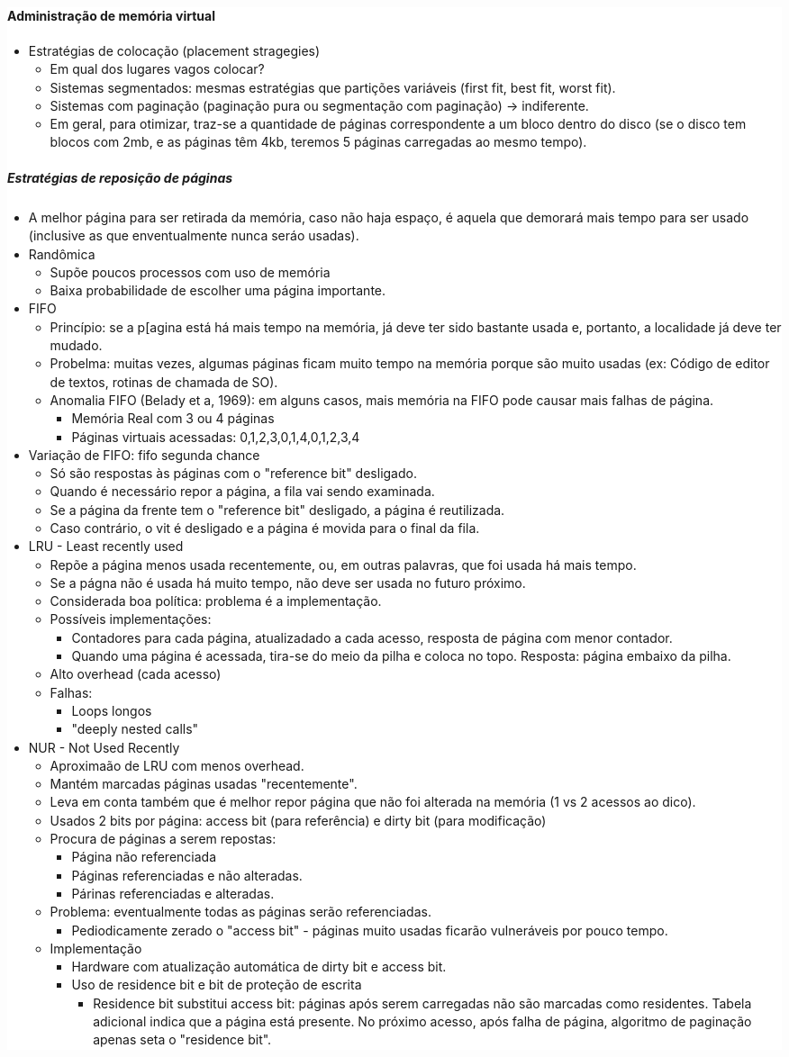 #### Administração de memória virtual  

* Estratégias de colocação (placement stragegies)
    - Em qual dos lugares vagos colocar?
    - Sistemas segmentados: mesmas estratégias que partições variáveis (first fit, best fit, worst fit).
    - Sistemas com paginação (paginação pura ou segmentação com paginação) → indiferente.
    - Em geral, para otimizar, traz-se a quantidade de páginas correspondente a um bloco dentro do disco (se o disco tem blocos com 2mb, e as páginas têm 4kb, teremos 5 páginas carregadas ao mesmo tempo).

##### Estratégias de reposição de páginas

* A melhor página para ser retirada da memória, caso não haja espaço, é aquela que demorará mais tempo para ser usado (inclusive as que enventualmente nunca seráo usadas).
* Randômica
    - Supõe poucos processos com uso de memória
    - Baixa probabilidade de escolher uma página importante.
* FIFO
    - Princípio: se a p[agina está há mais tempo na memória, já deve ter sido bastante usada e, portanto, a localidade já deve ter mudado.
    - Probelma: muitas vezes, algumas páginas ficam muito tempo na memória porque são muito usadas (ex: Código de editor de textos, rotinas de chamada de SO).
    - Anomalia FIFO (Belady et a, 1969): em alguns casos, mais memória na FIFO pode causar mais falhas de página.
        - Memória Real com 3 ou 4 páginas
        - Páginas virtuais acessadas: 0,1,2,3,0,1,4,0,1,2,3,4
* Variação de FIFO: fifo segunda chance
    - Só são respostas às páginas com o "reference bit" desligado.
    - Quando é necessário repor a página, a fila vai sendo examinada.
    - Se a página da frente tem o "reference bit" desligado, a página é reutilizada.
    - Caso contrário, o vit é desligado e a página é movida para o final da fila.
* LRU - Least recently used
    - Repõe a página menos usada recentemente, ou, em outras palavras, que foi usada há mais tempo.
    - Se a págna não é usada há muito tempo, não deve ser usada no futuro próximo.
    - Considerada boa política: problema é a implementação.
    - Possíveis implementações:
        - Contadores para cada página, atualizadado a cada acesso, resposta de página com menor contador.
        - Quando uma página é acessada, tira-se do meio da pilha e coloca no topo. Resposta: página embaixo da pilha.
    - Alto overhead (cada acesso)
    - Falhas:
        - Loops longos
        - "deeply nested calls"
* NUR - Not Used Recently
    - Aproximaão de LRU com menos overhead.
    - Mantém marcadas páginas usadas "recentemente".
    - Leva em conta também que é melhor repor página que não foi alterada na memória (1 vs 2 acessos ao dico).
    - Usados 2 bits por página: access bit (para referência) e dirty bit (para modificação)
    - Procura de páginas a serem repostas:
        - Página não referenciada
        - Páginas referenciadas e não alteradas.
        - Párinas referenciadas e alteradas.
    - Problema: eventualmente todas as páginas serão referenciadas.
        - Pediodicamente zerado o "access bit" - páginas muito usadas ficarão vulneráveis por pouco tempo.
    - Implementação
        - Hardware com atualização automática de dirty bit e access bit.
        - Uso de residence bit e bit de proteção de escrita
            - Residence bit substitui access bit: páginas após serem carregadas não são marcadas como residentes. Tabela adicional indica que a página está presente. No próximo acesso, após falha de página, algoritmo de paginação apenas seta o "residence bit".